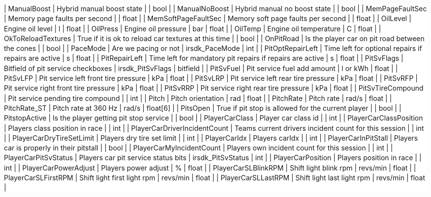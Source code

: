 | ManualBoost                     | Hybrid manual boost state                                       |                      | bool         |
| ManualNoBoost                   | Hybrid manual no boost state                                    |                      | bool         |
| MemPageFaultSec                 | Memory page faults per second                                   |                      | float        |
| MemSoftPageFaultSec             | Memory soft page faults per second                              |                      | float        |
| OilLevel                        | Engine oil level                                                | l                    | float        |
| OilPress                        | Engine oil pressure                                             | bar                  | float        |
| OilTemp                         | Engine oil temperature                                          | C                    | float        |
| OkToReloadTextures              | True if it is ok to reload car textures at this time            |                      | bool         |
| OnPitRoad                       | Is the player car on pit road between the cones                 |                      | bool         |
| PaceMode                        | Are we pacing or not                                            | irsdk_PaceMode       | int          |
| PitOptRepairLeft                | Time left for optional repairs if repairs are active            | s                    | float        |
| PitRepairLeft                   | Time left for mandatory pit repairs if repairs are active       | s                    | float        |
| PitSvFlags                      | Bitfield of pit service checkboxes                              | irsdk_PitSvFlags     | bitfield     |
| PitSvFuel                       | Pit service fuel add amount                                     | l or kWh             | float        |
| PitSvLFP                        | Pit service left front tire pressure                            | kPa                  | float        |
| PitSvLRP                        | Pit service left rear tire pressure                             | kPa                  | float        |
| PitSvRFP                        | Pit service right front tire pressure                           | kPa                  | float        |
| PitSvRRP                        | Pit service right rear tire pressure                            | kPa                  | float        |
| PitSvTireCompound               | Pit service pending tire compound                               |                      | int          |
| Pitch                           | Pitch orientation                                               | rad                  | float        |
| PitchRate                       | Pitch rate                                                      | rad/s                | float        |
| PitchRate_ST                    | Pitch rate at 360 Hz                                            | rad/s                | float[6]     |
| PitsOpen                        | True if pit stop is allowed for the current player              |                      | bool         |
| PitstopActive                   | Is the player getting pit stop service                          |                      | bool         |
| PlayerCarClass                  | Player car class id                                             |                      | int          |
| PlayerCarClassPosition          | Players class position in race                                  |                      | int          |
| PlayerCarDriverIncidentCount    | Teams current drivers incident count for this session           |                      | int          |
| PlayerCarDryTireSetLimit        | Players dry tire set limit                                      |                      | int          |
| PlayerCarIdx                    | Players carIdx                                                  |                      | int          |
| PlayerCarInPitStall             | Players car is properly in their pitstall                       |                      | bool         |
| PlayerCarMyIncidentCount        | Players own incident count for this session                     |                      | int          |
| PlayerCarPitSvStatus            | Players car pit service status bits                             | irsdk_PitSvStatus    | int          |
| PlayerCarPosition               | Players position in race                                        |                      | int          |
| PlayerCarPowerAdjust            | Players power adjust                                            | %                    | float        |
| PlayerCarSLBlinkRPM             | Shift light blink rpm                                           | revs/min             | float        |
| PlayerCarSLFirstRPM             | Shift light first light rpm                                     | revs/min             | float        |
| PlayerCarSLLastRPM              | Shift light last light rpm                                      | revs/min             | float        |